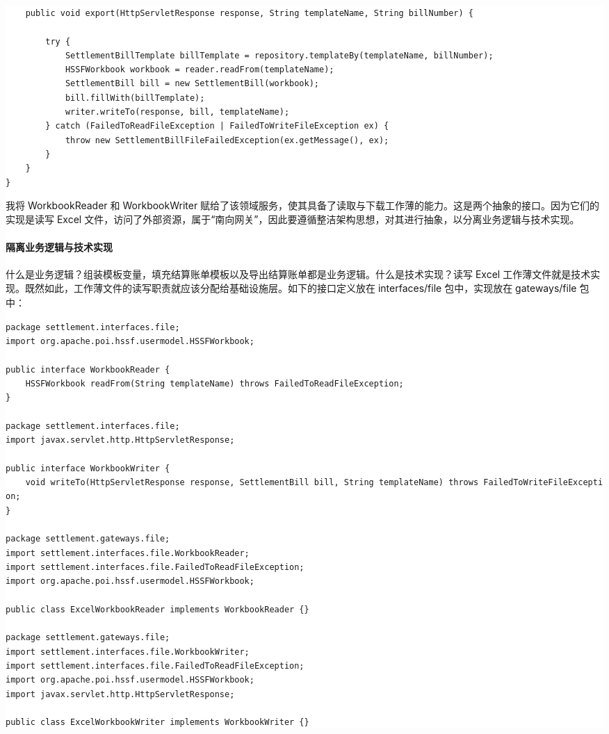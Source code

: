         public void export(HttpServletResponse response, String templateName, String billNumber) {
    
            try {
                SettlementBillTemplate billTemplate = repository.templateBy(templateName, billNumber);
                HSSFWorkbook workbook = reader.readFrom(templateName);
                SettlementBill bill = new SettlementBill(workbook);
                bill.fillWith(billTemplate);
                writer.writeTo(response, bill, templateName);
            } catch (FailedToReadFileException | FailedToWriteFileException ex) {
                throw new SettlementBillFileFailedException(ex.getMessage(), ex);
            }
        }
    }
    

我将 WorkbookReader 和 WorkbookWriter
赋给了该领域服务，使其具备了读取与下载工作薄的能力。这是两个抽象的接口。因为它们的实现是读写 Excel
文件，访问了外部资源，属于“南向网关”，因此要遵循整洁架构思想，对其进行抽象，以分离业务逻辑与技术实现。

#### 隔离业务逻辑与技术实现

什么是业务逻辑？组装模板变量，填充结算账单模板以及导出结算账单都是业务逻辑。什么是技术实现？读写 Excel
工作薄文件就是技术实现。既然如此，工作薄文件的读写职责就应该分配给基础设施层。如下的接口定义放在 interfaces/file 包中，实现放在
gateways/file 包中：

    
    
    package settlement.interfaces.file;
    import org.apache.poi.hssf.usermodel.HSSFWorkbook;
    
    public interface WorkbookReader {
        HSSFWorkbook readFrom(String templateName) throws FailedToReadFileException;
    }
    
    package settlement.interfaces.file;
    import javax.servlet.http.HttpServletResponse;
    
    public interface WorkbookWriter {
        void writeTo(HttpServletResponse response, SettlementBill bill, String templateName) throws FailedToWriteFileException;
    }
    
    package settlement.gateways.file;
    import settlement.interfaces.file.WorkbookReader;
    import settlement.interfaces.file.FailedToReadFileException;
    import org.apache.poi.hssf.usermodel.HSSFWorkbook;
    
    public class ExcelWorkbookReader implements WorkbookReader {}
    
    package settlement.gateways.file;
    import settlement.interfaces.file.WorkbookWriter;
    import settlement.interfaces.file.FailedToReadFileException;
    import org.apache.poi.hssf.usermodel.HSSFWorkbook;
    import javax.servlet.http.HttpServletResponse;
    
    public class ExcelWorkbookWriter implements WorkbookWriter {}
    
